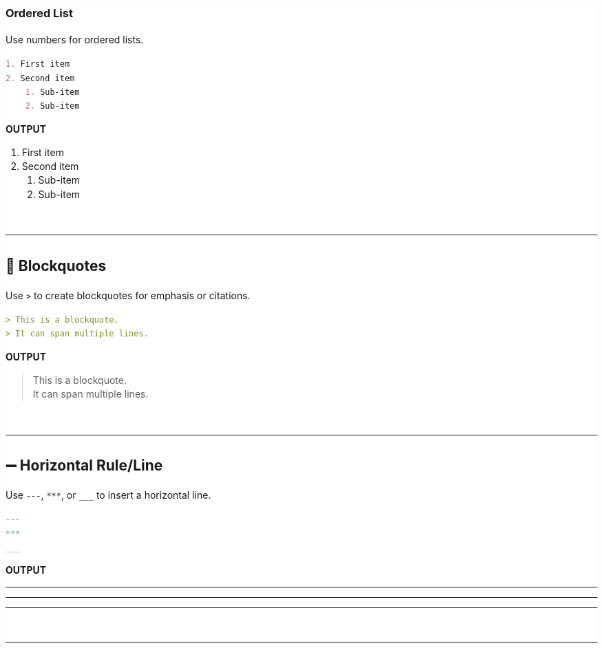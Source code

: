 ### Ordered List
Use numbers for ordered lists.
```md
1. First item
2. Second item
    1. Sub-item
    2. Sub-item
```

**OUTPUT**
  
1. First item  
2. Second item  
    1. Sub-item  
    2. Sub-item  

<br>

---



## 💬 Blockquotes  
Use `>` to create blockquotes for emphasis or citations.
```md
> This is a blockquote.  
> It can span multiple lines.
```

**OUTPUT**
  
> This is a blockquote.  
> It can span multiple lines.  

<br>

---



## ➖ Horizontal Rule/Line
Use `---`, `***`, or `___` to insert a horizontal line.
```md
---
***
___
```

**OUTPUT**
  
---  
***  
___  

<br>

---